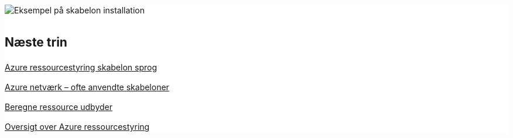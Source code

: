 ![Eksempel på skabelon installation](./media/resource-groups-networking/Figure6.png)


## <a name="next-steps"></a>Næste trin

[Azure ressourcestyring skabelon sprog](../resource-group-authoring-templates.md)

[Azure netværk – ofte anvendte skabeloner](https://github.com/Azure/azure-quickstart-templates)

[Beregne ressource udbyder](../virtual-machines/virtual-machines-windows-compare-deployment-models.md)

[Oversigt over Azure ressourcestyring](../azure-resource-manager/resource-group-overview.md)

